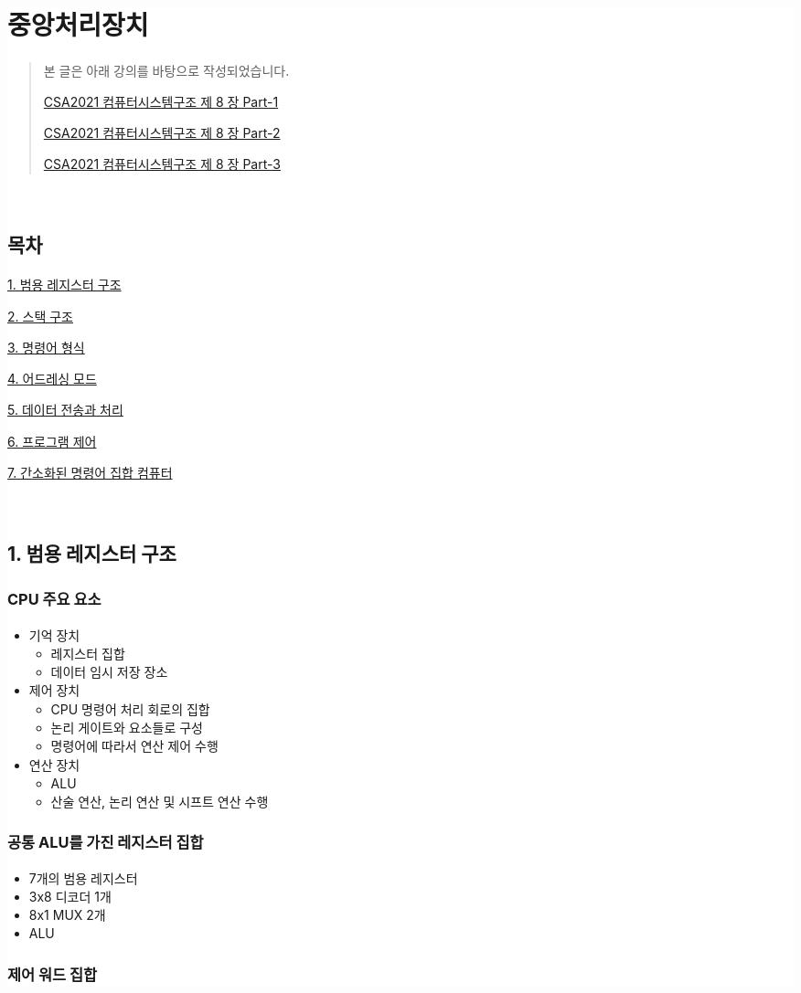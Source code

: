 # 중앙처리장치

> 본 글은 아래 강의를 바탕으로 작성되었습니다.
>
> [CSA2021 컴퓨터시스템구조 제 8 장 Part-1](https://youtu.be/-Y2-gdesND8)
>
> [CSA2021 컴퓨터시스템구조 제 8 장 Part-2](https://youtu.be/uQrRlccgSs4)
>
> [CSA2021 컴퓨터시스템구조 제 8 장 Part-3](https://youtu.be/k1WHtG0zk0g)

<br>

## 목차

[1. 범용 레지스터 구조](#1-범용-레지스터-구조)

[2. 스택 구조](#2-스택-구조)

[3. 명령어 형식](#3-명령어-형식)

[4. 어드레싱 모드](#4-어드레싱-모드)

[5. 데이터 전송과 처리](#5-데이터-전송과-처리)

[6. 프로그램 제어](#6-프로그램-제어)

[7. 간소화된 명령어 집합 컴퓨터](#7-간소화된-명령어-집합-컴퓨터)

<br>

## 1. 범용 레지스터 구조

### CPU 주요 요소

- 기억 장치
  - 레지스터 집합
  - 데이터 임시 저장 장소
- 제어 장치
  - CPU 명령어 처리 회로의 집합
  - 논리 게이트와 요소들로 구성
  - 명령어에 따라서 연산 제어 수행
- 연산 장치
  - ALU
  - 산술 연산, 논리 연산 및 시프트 연산 수행

### 공통 ALU를 가진 레지스터 집합

- 7개의 범용 레지스터
- 3x8 디코더 1개
- 8x1 MUX 2개
- ALU

### 제어 워드 집합
